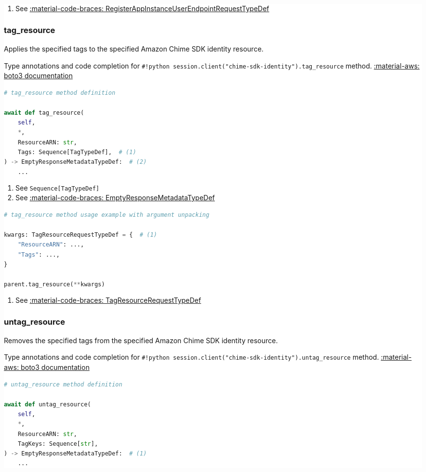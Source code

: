 1. See [:material-code-braces: RegisterAppInstanceUserEndpointRequestTypeDef](./type_defs.md#registerappinstanceuserendpointrequesttypedef)

### tag\_resource

Applies the specified tags to the specified Amazon Chime SDK identity resource.

Type annotations and code completion for `#!python session.client("chime-sdk-identity").tag_resource` method.
[:material-aws: boto3 documentation](https://boto3.amazonaws.com/v1/documentation/api/latest/reference/services/chime-sdk-identity.html#ChimeSDKIdentity.Client)

```python
# tag_resource method definition

await def tag_resource(
    self,
    *,
    ResourceARN: str,
    Tags: Sequence[TagTypeDef],  # (1)
) -> EmptyResponseMetadataTypeDef:  # (2)
    ...
```

1. See `Sequence[TagTypeDef]`
2. See [:material-code-braces: EmptyResponseMetadataTypeDef](./type_defs.md#emptyresponsemetadatatypedef)


```python
# tag_resource method usage example with argument unpacking

kwargs: TagResourceRequestTypeDef = {  # (1)
    "ResourceARN": ...,
    "Tags": ...,
}

parent.tag_resource(**kwargs)
```

1. See [:material-code-braces: TagResourceRequestTypeDef](./type_defs.md#tagresourcerequesttypedef)

### untag\_resource

Removes the specified tags from the specified Amazon Chime SDK identity
resource.

Type annotations and code completion for `#!python session.client("chime-sdk-identity").untag_resource` method.
[:material-aws: boto3 documentation](https://boto3.amazonaws.com/v1/documentation/api/latest/reference/services/chime-sdk-identity.html#ChimeSDKIdentity.Client)

```python
# untag_resource method definition

await def untag_resource(
    self,
    *,
    ResourceARN: str,
    TagKeys: Sequence[str],
) -> EmptyResponseMetadataTypeDef:  # (1)
    ...
```
